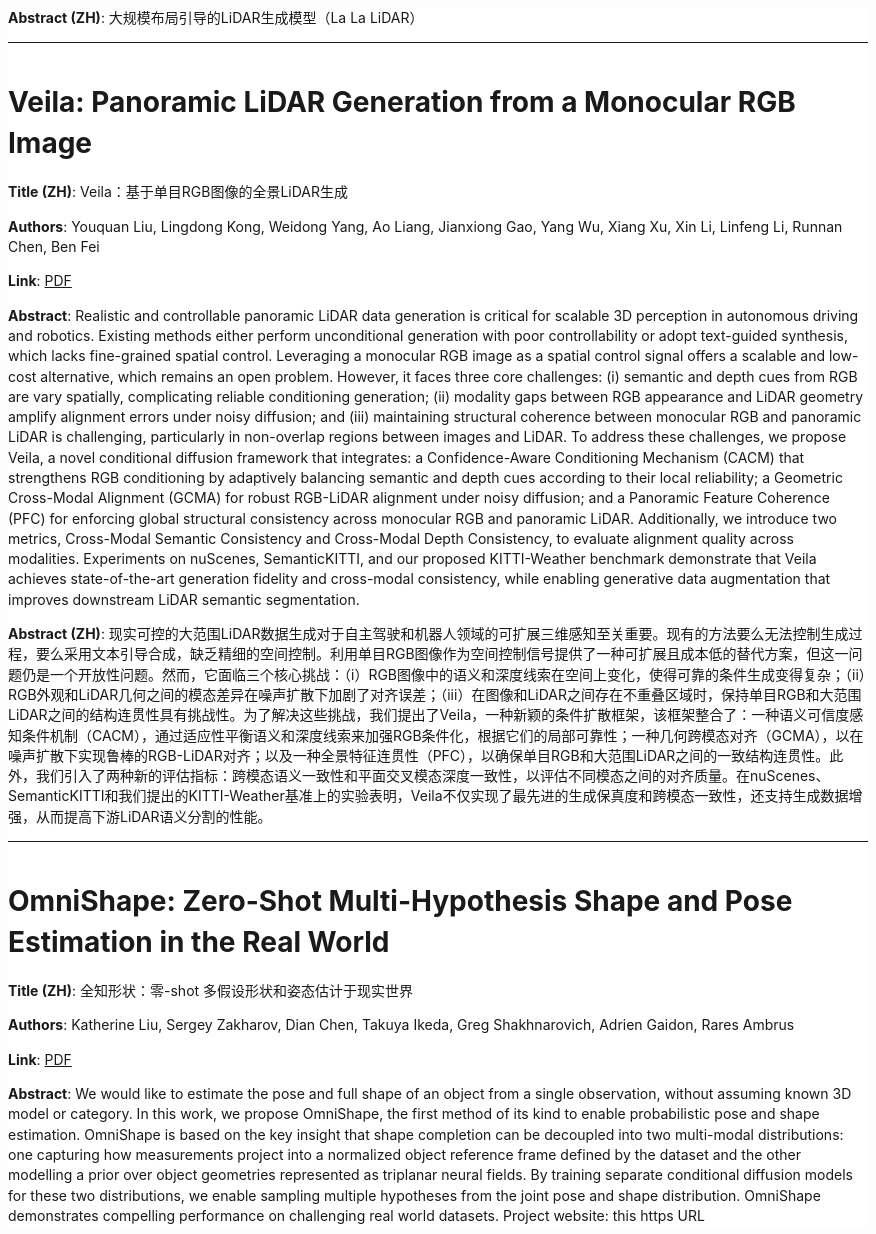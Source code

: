**Abstract (ZH)**: 大规模布局引导的LiDAR生成模型（La La LiDAR） 

---
# Veila: Panoramic LiDAR Generation from a Monocular RGB Image 

**Title (ZH)**: Veila：基于单目RGB图像的全景LiDAR生成 

**Authors**: Youquan Liu, Lingdong Kong, Weidong Yang, Ao Liang, Jianxiong Gao, Yang Wu, Xiang Xu, Xin Li, Linfeng Li, Runnan Chen, Ben Fei  

**Link**: [PDF](https://arxiv.org/pdf/2508.03690)  

**Abstract**: Realistic and controllable panoramic LiDAR data generation is critical for scalable 3D perception in autonomous driving and robotics. Existing methods either perform unconditional generation with poor controllability or adopt text-guided synthesis, which lacks fine-grained spatial control. Leveraging a monocular RGB image as a spatial control signal offers a scalable and low-cost alternative, which remains an open problem. However, it faces three core challenges: (i) semantic and depth cues from RGB are vary spatially, complicating reliable conditioning generation; (ii) modality gaps between RGB appearance and LiDAR geometry amplify alignment errors under noisy diffusion; and (iii) maintaining structural coherence between monocular RGB and panoramic LiDAR is challenging, particularly in non-overlap regions between images and LiDAR. To address these challenges, we propose Veila, a novel conditional diffusion framework that integrates: a Confidence-Aware Conditioning Mechanism (CACM) that strengthens RGB conditioning by adaptively balancing semantic and depth cues according to their local reliability; a Geometric Cross-Modal Alignment (GCMA) for robust RGB-LiDAR alignment under noisy diffusion; and a Panoramic Feature Coherence (PFC) for enforcing global structural consistency across monocular RGB and panoramic LiDAR. Additionally, we introduce two metrics, Cross-Modal Semantic Consistency and Cross-Modal Depth Consistency, to evaluate alignment quality across modalities. Experiments on nuScenes, SemanticKITTI, and our proposed KITTI-Weather benchmark demonstrate that Veila achieves state-of-the-art generation fidelity and cross-modal consistency, while enabling generative data augmentation that improves downstream LiDAR semantic segmentation. 

**Abstract (ZH)**: 现实可控的大范围LiDAR数据生成对于自主驾驶和机器人领域的可扩展三维感知至关重要。现有的方法要么无法控制生成过程，要么采用文本引导合成，缺乏精细的空间控制。利用单目RGB图像作为空间控制信号提供了一种可扩展且成本低的替代方案，但这一问题仍是一个开放性问题。然而，它面临三个核心挑战：（i）RGB图像中的语义和深度线索在空间上变化，使得可靠的条件生成变得复杂；（ii）RGB外观和LiDAR几何之间的模态差异在噪声扩散下加剧了对齐误差；（iii）在图像和LiDAR之间存在不重叠区域时，保持单目RGB和大范围LiDAR之间的结构连贯性具有挑战性。为了解决这些挑战，我们提出了Veila，一种新颖的条件扩散框架，该框架整合了：一种语义可信度感知条件机制（CACM），通过适应性平衡语义和深度线索来加强RGB条件化，根据它们的局部可靠性；一种几何跨模态对齐（GCMA），以在噪声扩散下实现鲁棒的RGB-LiDAR对齐；以及一种全景特征连贯性（PFC），以确保单目RGB和大范围LiDAR之间的一致结构连贯性。此外，我们引入了两种新的评估指标：跨模态语义一致性和平面交叉模态深度一致性，以评估不同模态之间的对齐质量。在nuScenes、SemanticKITTI和我们提出的KITTI-Weather基准上的实验表明，Veila不仅实现了最先进的生成保真度和跨模态一致性，还支持生成数据增强，从而提高下游LiDAR语义分割的性能。 

---
# OmniShape: Zero-Shot Multi-Hypothesis Shape and Pose Estimation in the Real World 

**Title (ZH)**: 全知形状：零-shot 多假设形状和姿态估计于现实世界 

**Authors**: Katherine Liu, Sergey Zakharov, Dian Chen, Takuya Ikeda, Greg Shakhnarovich, Adrien Gaidon, Rares Ambrus  

**Link**: [PDF](https://arxiv.org/pdf/2508.03669)  

**Abstract**: We would like to estimate the pose and full shape of an object from a single observation, without assuming known 3D model or category. In this work, we propose OmniShape, the first method of its kind to enable probabilistic pose and shape estimation. OmniShape is based on the key insight that shape completion can be decoupled into two multi-modal distributions: one capturing how measurements project into a normalized object reference frame defined by the dataset and the other modelling a prior over object geometries represented as triplanar neural fields. By training separate conditional diffusion models for these two distributions, we enable sampling multiple hypotheses from the joint pose and shape distribution. OmniShape demonstrates compelling performance on challenging real world datasets. Project website: this https URL 
